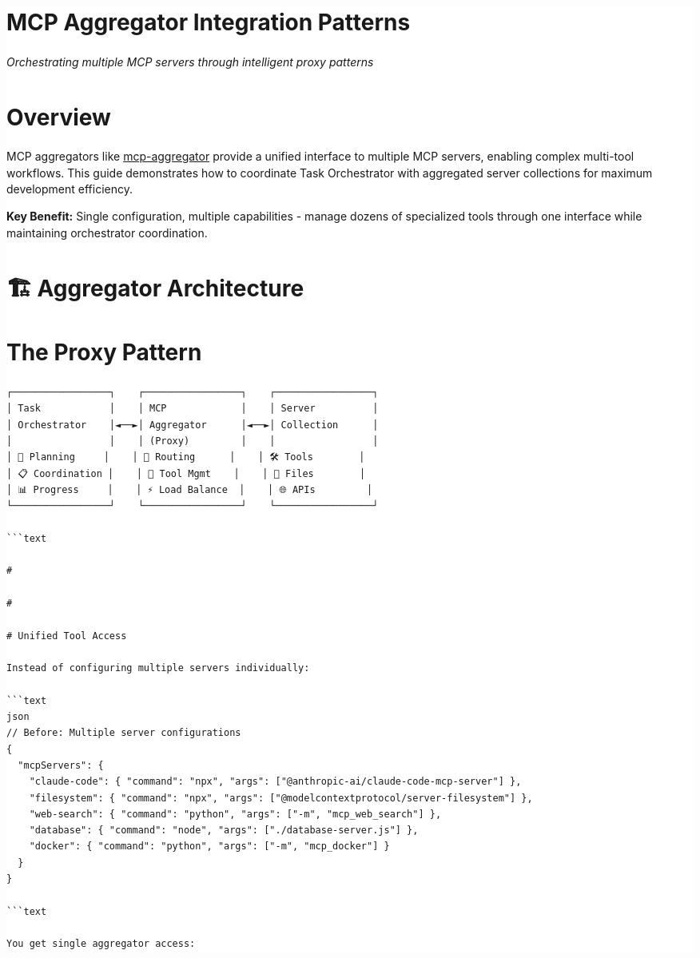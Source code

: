 

# MCP Aggregator Integration Patterns

*Orchestrating multiple MCP servers through intelligent proxy patterns*

#

# Overview

MCP aggregators like [mcp-aggregator](https://github.com/EchoingVesper/mcp-aggregator) provide a unified interface to multiple MCP servers, enabling complex multi-tool workflows. This guide demonstrates how to coordinate Task Orchestrator with aggregated server collections for maximum development efficiency.

**Key Benefit:** Single configuration, multiple capabilities - manage dozens of specialized tools through one interface while maintaining orchestrator coordination.

#

# 🏗️ Aggregator Architecture

#

#

# The Proxy Pattern

```text
┌─────────────────┐    ┌─────────────────┐    ┌─────────────────┐
│ Task            │    │ MCP             │    │ Server          │
│ Orchestrator    │◄──►│ Aggregator      │◄──►│ Collection      │
│                 │    │ (Proxy)         │    │                 │
│ 🧠 Planning     │    │ 🔄 Routing      │    │ 🛠️ Tools        │
│ 📋 Coordination │    │ 🔧 Tool Mgmt    │    │ 📁 Files        │
│ 📊 Progress     │    │ ⚡ Load Balance  │    │ 🌐 APIs         │
└─────────────────┘    └─────────────────┘    └─────────────────┘

```text

#

#

# Unified Tool Access

Instead of configuring multiple servers individually:

```text
json
// Before: Multiple server configurations
{
  "mcpServers": {
    "claude-code": { "command": "npx", "args": ["@anthropic-ai/claude-code-mcp-server"] },
    "filesystem": { "command": "npx", "args": ["@modelcontextprotocol/server-filesystem"] },
    "web-search": { "command": "python", "args": ["-m", "mcp_web_search"] },
    "database": { "command": "node", "args": ["./database-server.js"] },
    "docker": { "command": "python", "args": ["-m", "mcp_docker"] }
  }
}

```text

You get single aggregator access:
```